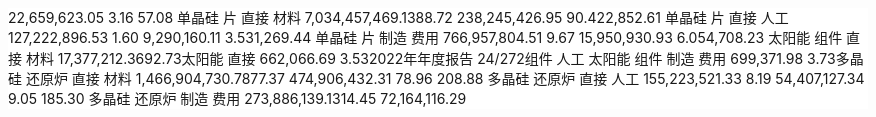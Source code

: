 22,659,623.05
3.16
57.08
单晶硅
片
直接
材料
7,034,457,469.1388.72
238,245,426.95
90.422,852.61
单晶硅
片
直接
人工
127,222,896.53
1.60
9,290,160.11
3.531,269.44
单晶硅
片
制造
费用
766,957,804.51
9.67
15,950,930.93
6.054,708.23
太阳能
组件
直接
材料
17,377,212.3692.73太阳能
直接
662,066.69
3.532022年年度报告
24/272组件
人工
太阳能
组件
制造
费用
699,371.98
3.73多晶硅
还原炉
直接
材料
1,466,904,730.7877.37
474,906,432.31
78.96
208.88
多晶硅
还原炉
直接
人工
155,223,521.33
8.19
54,407,127.34
9.05
185.30
多晶硅
还原炉
制造
费用
273,886,139.1314.45
72,164,116.29